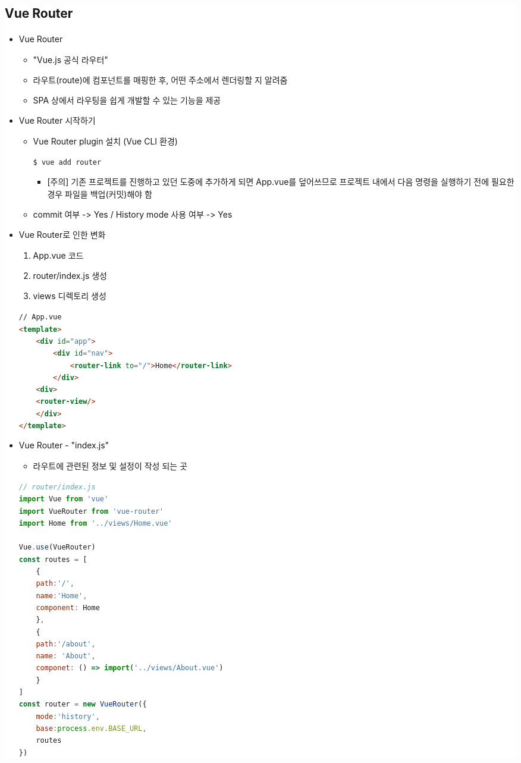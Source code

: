 ## Vue Router

* Vue Router
  
  * "Vue.js 공식 라우터"
  
  * 라우트(route)에 컴포넌트를 매핑한 후, 어떤 주소에서 렌더링할 지 알려줌
  
  * SPA 상에서 라우팅을 쉽게 개발할 수 있는 기능을 제공

* Vue Router 시작하기
  
  * Vue Router plugin 설치 (Vue CLI 환경)
    
    ```
    $ vue add router
    ```
    
    * [주의] 기존 프로젝트를 진행하고 있던 도중에 추가하게 되면 App.vue를 덮어쓰므로 프로젝트 내에서 다음 명령을 실행하기 전에 필요한 경우 파일을 백업(커밋)해야 함
  
  * commit 여부 -> Yes / History mode 사용 여부 -> Yes

* Vue Router로 인한 변화
  
  1. App.vue 코드
  
  2. router/index.js 생성
  
  3. views 디렉토리 생성
  
  ```html
  // App.vue
  <template>
      <div id="app">
          <div id="nav">
              <router-link to="/">Home</router-link>
          </div>
      <div>
      <router-view/>
      </div>
  </template>
  ```

* Vue Router - "index.js"
  
  * 라우트에 관련된 정보 및 설정이 작성 되는 곳
  
  ```javascript
  // router/index.js
  import Vue from 'vue'
  import VueRouter from 'vue-router'
  import Home from '../views/Home.vue'
  
  Vue.use(VueRouter)
  const routes = [
      {
      path:'/',
      name:'Home',
      component: Home
      },
      {
      path:'/about',
      name: 'About',
      componet: () => import('../views/About.vue')
      }
  ]
  const router = new VueRouter({
      mode:'history',
      base:process.env.BASE_URL,
      routes
  })
  ```